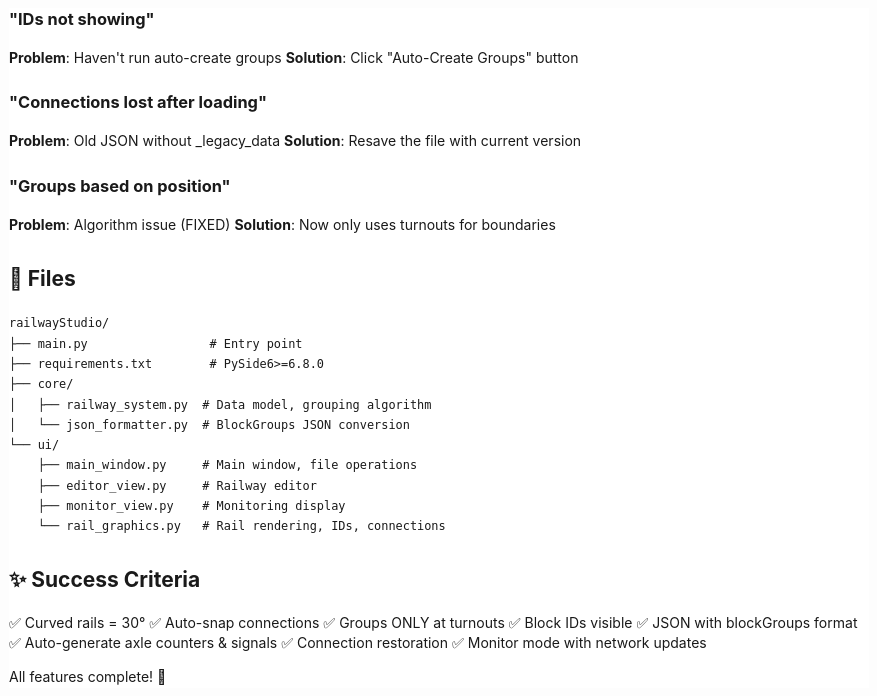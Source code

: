 ### "IDs not showing"
**Problem**: Haven't run auto-create groups
**Solution**: Click "Auto-Create Groups" button

### "Connections lost after loading"
**Problem**: Old JSON without _legacy_data
**Solution**: Resave the file with current version

### "Groups based on position"
**Problem**: Algorithm issue (FIXED)
**Solution**: Now only uses turnouts for boundaries

## 🚀 Files

```
railwayStudio/
├── main.py                 # Entry point
├── requirements.txt        # PySide6>=6.8.0
├── core/
│   ├── railway_system.py  # Data model, grouping algorithm
│   └── json_formatter.py  # BlockGroups JSON conversion
└── ui/
    ├── main_window.py     # Main window, file operations
    ├── editor_view.py     # Railway editor
    ├── monitor_view.py    # Monitoring display
    └── rail_graphics.py   # Rail rendering, IDs, connections
```

## ✨ Success Criteria

✅ Curved rails = 30°
✅ Auto-snap connections
✅ Groups ONLY at turnouts
✅ Block IDs visible
✅ JSON with blockGroups format
✅ Auto-generate axle counters & signals
✅ Connection restoration
✅ Monitor mode with network updates

All features complete! 🎉

